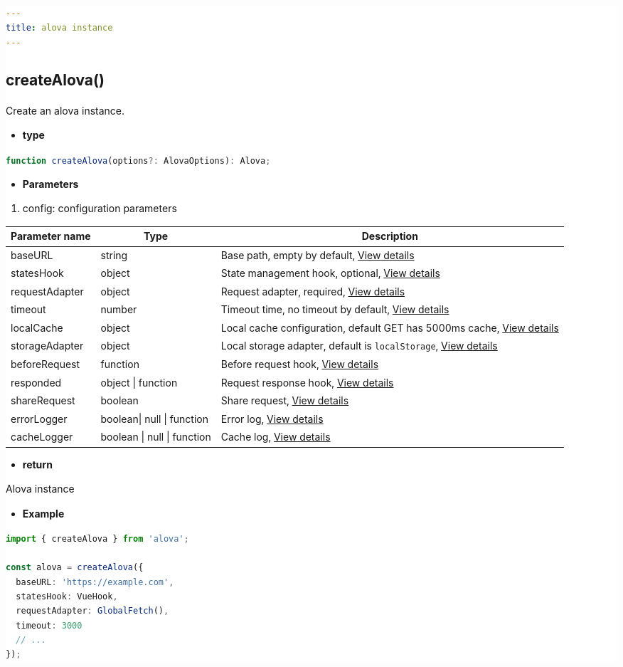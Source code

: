 ```yaml
---
title: alova instance
---
```


## createAlova()

Create an alova instance.

- **type**

```ts
function createAlova(options?: AlovaOptions): Alova;
```

- **Parameters**

1. config: configuration parameters

| Parameter name | Type                        | Description                                                                                                  |
| -------------- | --------------------------- | ------------------------------------------------------------------------------------------------------------ |
| baseURL        | string                      | Base path, empty by default, [View details](/v2/tutorial/getting-started/alova)                              |
| statesHook     | object                      | State management hook, optional, [View details](/v2/tutorial/combine-framework)                              |
| requestAdapter | object                      | Request adapter, required, [View details](/v2/tutorial/custom/custom-http-adapter)                           |
| timeout        | number                      | Timeout time, no timeout by default, [View details](/v2/tutorial/getting-started/alova)                      |
| localCache     | object                      | Local cache configuration, default GET has 5000ms cache, [View details](/v2/tutorial/cache/mode)             |
| storageAdapter | object                      | Local storage adapter, default is `localStorage`, [View details](/v2/tutorial/custom/custom-storage-adapter) |
| beforeRequest  | function                    | Before request hook, [View details](/v2/tutorial/getting-started/global-interceptor)                         |
| responded      | object \| function          | Request response hook, [View details](/v2/tutorial/getting-started/global-interceptor)                       |
| shareRequest   | boolean                     | Share request, [View details](/v2/tutorial/getting-started/alova)                                            |
| errorLogger    | boolean\| null \| function  | Error log, [View details](/v2/tutorial/advanced/error-logger)                                                |
| cacheLogger    | boolean \| null \| function | Cache log, [View details](/v2/tutorial/advanced/cache-logger)                                                |

- **return**

Alova instance

- **Example**

```ts
import { createAlova } from 'alova';

const alova = createAlova({
  baseURL: 'https://example.com',
  statesHook: VueHook,
  requestAdapter: GlobalFetch(),
  timeout: 3000
  // ...
});
```
